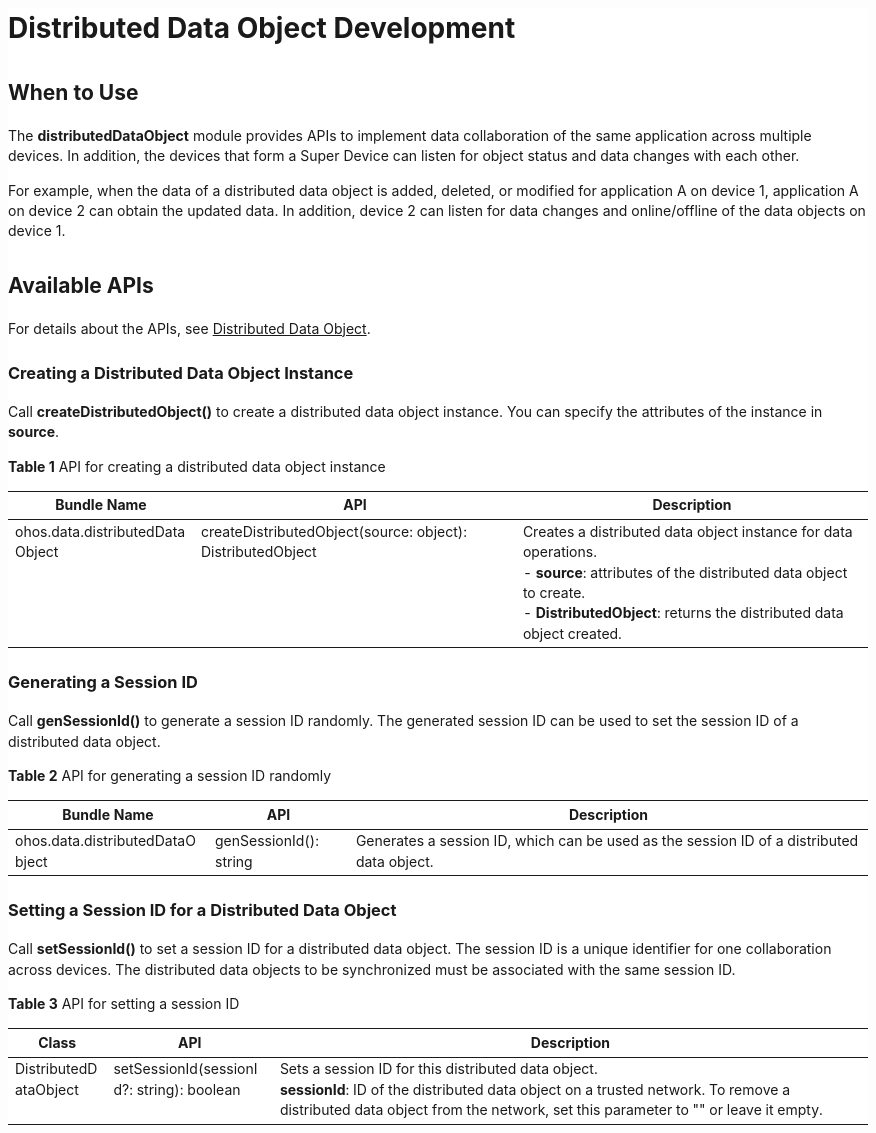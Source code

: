 # Distributed Data Object Development

## When to Use

The **distributedDataObject** module provides APIs to implement data collaboration of the same application across multiple devices. In addition, the devices that form a Super Device can listen for object status and data changes with each other.

For example, when the data of a distributed data object is added, deleted, or modified for application A on device 1, application A on device 2 can obtain the updated data. In addition, device 2 can listen for data changes and online/offline of the data objects on device 1.

## Available APIs

For details about the APIs, see [Distributed Data Object](../reference/apis/js-apis-data-distributedobject.md).

### Creating a Distributed Data Object Instance

Call **createDistributedObject()** to create a distributed data object instance. You can specify the attributes of the instance in **source**.


**Table 1** API for creating a distributed data object instance

| Bundle Name| API| Description|
| -------- | -------- | -------- |
| ohos.data.distributedDataObject| createDistributedObject(source: object): DistributedObject | Creates a distributed data object instance for data operations.<br>- **source**: attributes of the distributed data object to create.<br>- **DistributedObject**: returns the distributed data object created.|

### Generating a Session ID

Call **genSessionId()** to generate a session ID randomly. The generated session ID can be used to set the session ID of a distributed data object.

**Table 2** API for generating a session ID randomly

| Bundle Name| API| Description|
| -------- | -------- | -------- |
| ohos.data.distributedDataObject| genSessionId(): string | Generates a session ID, which can be used as the session ID of a distributed data object.|

### Setting a Session ID for a Distributed Data Object

Call **setSessionId()** to set a session ID for a distributed data object. The session ID is a unique identifier for one collaboration across devices. The distributed data objects to be synchronized must be associated with the same session ID.

**Table 3** API for setting a session ID

| Class| API| Description|
| -------- | -------- | -------- |
| DistributedDataObject | setSessionId(sessionId?: string): boolean | Sets a session ID for this distributed data object.<br>**sessionId**: ID of the distributed data object on a trusted network. To remove a distributed data object from the network, set this parameter to "" or leave it empty.|
